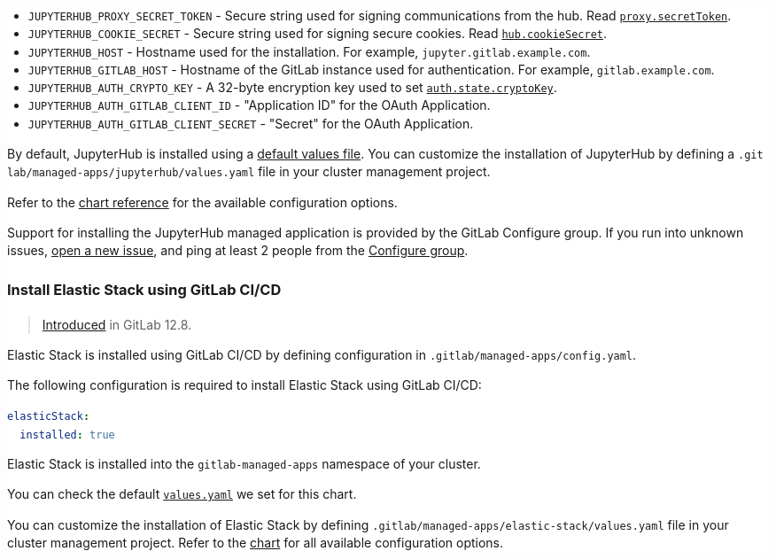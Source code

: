 - `JUPYTERHUB_PROXY_SECRET_TOKEN` - Secure string used for signing communications
  from the hub. Read [`proxy.secretToken`](https://zero-to-jupyterhub.readthedocs.io/en/stable/reference/reference.html#proxy-secrettoken).
- `JUPYTERHUB_COOKIE_SECRET` - Secure string used for signing secure cookies. Read
  [`hub.cookieSecret`](https://zero-to-jupyterhub.readthedocs.io/en/stable/reference/reference.html#hub-cookiesecret).
- `JUPYTERHUB_HOST` - Hostname used for the installation. For example, `jupyter.gitlab.example.com`.
- `JUPYTERHUB_GITLAB_HOST` - Hostname of the GitLab instance used for authentication.
  For example, `gitlab.example.com`.
- `JUPYTERHUB_AUTH_CRYPTO_KEY` - A 32-byte encryption key used to set
  [`auth.state.cryptoKey`](https://zero-to-jupyterhub.readthedocs.io/en/stable/reference/reference.html#auth-state-cryptokey).
- `JUPYTERHUB_AUTH_GITLAB_CLIENT_ID` - "Application ID" for the OAuth Application.
- `JUPYTERHUB_AUTH_GITLAB_CLIENT_SECRET` - "Secret" for the OAuth Application.

By default, JupyterHub is installed using a
[default values file](https://gitlab.com/gitlab-org/cluster-integration/cluster-applications/-/blob/master/src/default-data/jupyterhub/values.yaml.gotmpl).
You can customize the installation of JupyterHub by defining a
`.gitlab/managed-apps/jupyterhub/values.yaml` file in your cluster management project.

Refer to the
[chart reference](https://zero-to-jupyterhub.readthedocs.io/en/stable/reference/reference.html) for the
available configuration options.

Support for installing the JupyterHub managed application is provided by the GitLab Configure group.
If you run into unknown issues,
[open a new issue](https://gitlab.com/gitlab-org/gitlab/-/issues/new), and ping at
least 2 people from the
[Configure group](https://about.gitlab.com/handbook/product/categories/#configure-group).

### Install Elastic Stack using GitLab CI/CD

> [Introduced](https://gitlab.com/gitlab-org/gitlab/-/merge_requests/25138) in GitLab 12.8.

Elastic Stack is installed using GitLab CI/CD by defining configuration in
`.gitlab/managed-apps/config.yaml`.

The following configuration is required to install Elastic Stack using GitLab CI/CD:

```yaml
elasticStack:
  installed: true
```

Elastic Stack is installed into the `gitlab-managed-apps` namespace of your cluster.

You can check the default
[`values.yaml`](https://gitlab.com/gitlab-org/gitlab/-/blob/master/vendor/elastic_stack/values.yaml)
we set for this chart.

You can customize the installation of Elastic Stack by defining
`.gitlab/managed-apps/elastic-stack/values.yaml` file in your cluster
management project. Refer to the
[chart](https://gitlab.com/gitlab-org/charts/elastic-stack) for all
available configuration options.
